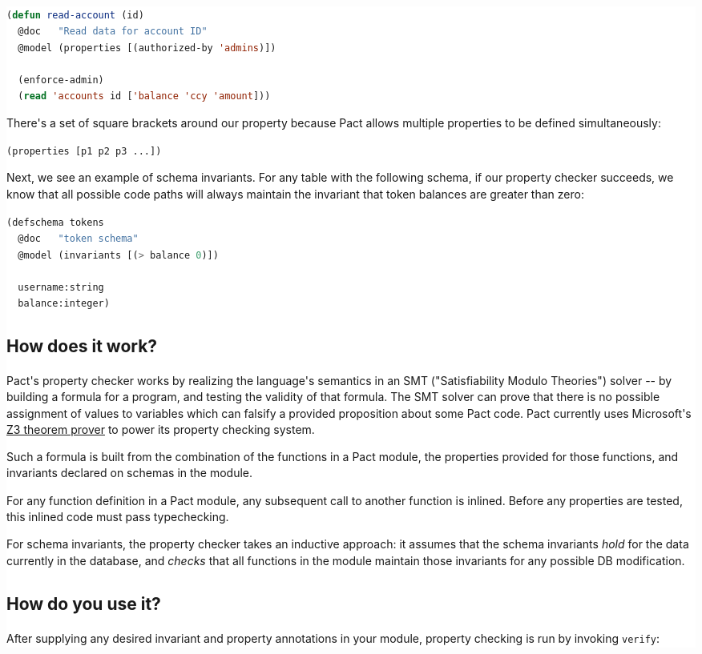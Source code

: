 ```lisp
(defun read-account (id)
  @doc   "Read data for account ID"
  @model (properties [(authorized-by 'admins)])

  (enforce-admin)
  (read 'accounts id ['balance 'ccy 'amount]))
```

There's a set of square brackets around our property because Pact allows
multiple properties to be defined simultaneously:

```lisp
(properties [p1 p2 p3 ...])
```

Next, we see an example of schema invariants. For any table with the following
schema, if our property checker succeeds, we know that all possible code paths
will always maintain the invariant that token balances are greater than zero:

```lisp
(defschema tokens
  @doc   "token schema"
  @model (invariants [(> balance 0)])

  username:string
  balance:integer)
```

## How does it work?

Pact's property checker works by realizing the language's semantics in an SMT
("Satisfiability Modulo Theories") solver -- by building a formula for a
program, and testing the validity of that formula. The SMT solver can prove
that there is no possible assignment of values to variables which can falsify a
provided proposition about some Pact code. Pact currently uses Microsoft's [Z3
theorem prover](https://github.com/Z3Prover/z3/wiki) to power its property
checking system.

Such a formula is built from the combination of the functions in a Pact module,
the properties provided for those functions, and invariants declared on schemas
in the module.

For any function definition in a Pact module, any subsequent call to another
function is inlined. Before any properties are tested, this inlined code must
pass typechecking.

For schema invariants, the property checker takes an inductive approach: it
assumes that the schema invariants _hold_ for the data currently in the
database, and _checks_ that all functions in the module maintain those
invariants for any possible DB modification.

## How do you use it?

After supplying any desired invariant and property annotations in your module,
property checking is run by invoking `verify`:
